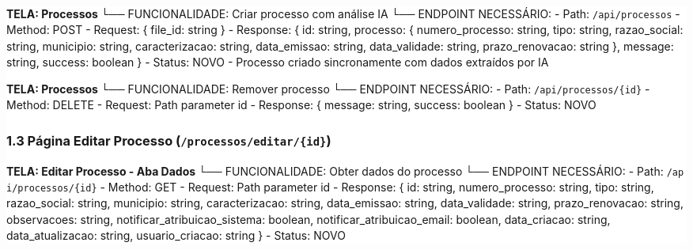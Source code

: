 **TELA: Processos**
└── FUNCIONALIDADE: Criar processo com análise IA
    └── ENDPOINT NECESSÁRIO:
        - Path: `/api/processos`
        - Method: POST
        - Request: {
            file_id: string
          }
        - Response: { 
            id: string, 
            processo: {
              numero_processo: string,
              tipo: string,
              razao_social: string,
              municipio: string,
              caracterizacao: string,
              data_emissao: string,
              data_validade: string,
              prazo_renovacao: string
            },
            message: string, 
            success: boolean 
          }
        - Status: NOVO - Processo criado sincronamente com dados extraídos por IA

**TELA: Processos**
└── FUNCIONALIDADE: Remover processo
    └── ENDPOINT NECESSÁRIO:
        - Path: `/api/processos/{id}`
        - Method: DELETE
        - Request: Path parameter id
        - Response: { message: string, success: boolean }
        - Status: NOVO

### 1.3 Página Editar Processo (`/processos/editar/{id}`)

**TELA: Editar Processo - Aba Dados**
└── FUNCIONALIDADE: Obter dados do processo
    └── ENDPOINT NECESSÁRIO:
        - Path: `/api/processos/{id}`
        - Method: GET
        - Request: Path parameter id
        - Response: {
            id: string,
            numero_processo: string,
            tipo: string,
            razao_social: string,
            municipio: string,
            caracterizacao: string,
            data_emissao: string,
            data_validade: string,
            prazo_renovacao: string,
            observacoes: string,
            notificar_atribuicao_sistema: boolean,
            notificar_atribuicao_email: boolean,
            data_criacao: string,
            data_atualizacao: string,
            usuario_criacao: string
          }
        - Status: NOVO
